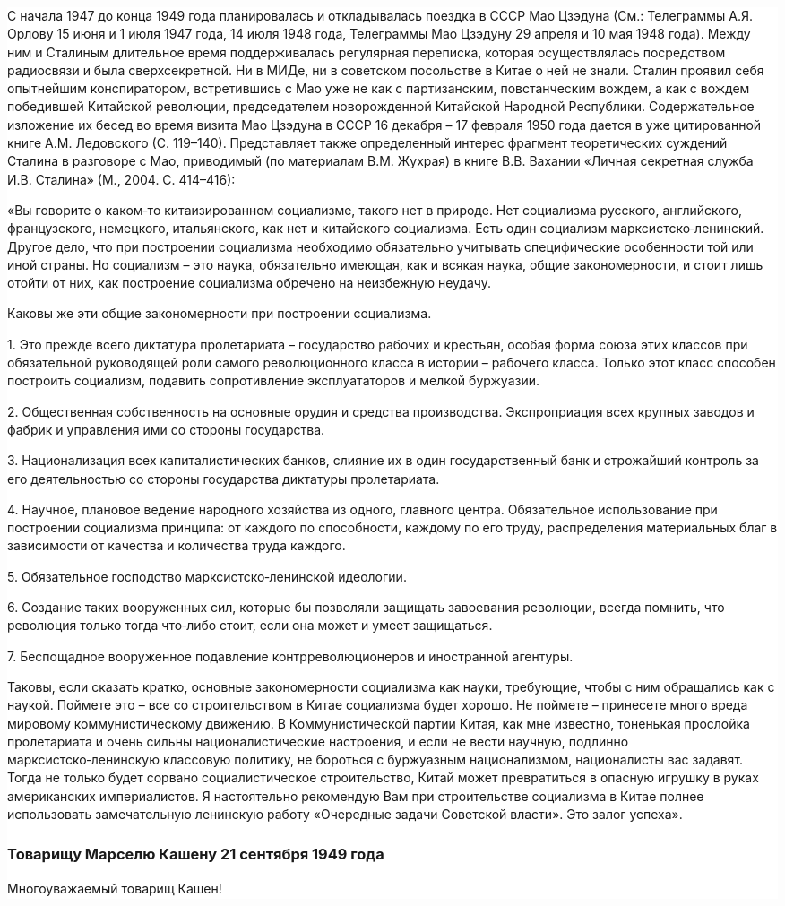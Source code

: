 С начала 1947 до конца 1949 года планировалась и откладывалась поездка в СССР Мао Цзэдуна (См.: Телеграммы А.Я. Орлову 15 июня и 1 июля 1947 года, 14 июля 1948 года, Телеграммы Мао Цзэдуну 29 апреля и 10 мая 1948 года). Между ним и Сталиным длительное время поддерживалась регулярная переписка, которая осуществлялась посредством радиосвязи и была сверхсекретной. Ни в МИДе, ни в советском посольстве в Китае о ней не знали. Сталин проявил себя опытнейшим конспиратором, встретившись с Мао уже не как с партизанским, повстанческим вождем, а как с вождем победившей Китайской революции, председателем новорожденной Китайской Народной Республики. Содержательное изложение их бесед во время визита Мао Цзэдуна в СССР 16 декабря – 17 февраля 1950 года дается в уже цитированной книге А.М. Ледовского (С. 119–140). Представляет также определенный интерес фрагмент теоретических суждений Сталина в разговоре с Мао, приводимый (по материалам В.М. Жухрая) в книге В.В. Вахании «Личная секретная служба И.В. Сталина» (М., 2004. С. 414–416):

«Вы говорите о каком‑то китаизированном социализме, такого нет в природе. Нет социализма русского, английского, французского, немецкого, итальянского, как нет и китайского социализма. Есть один социализм марксистско‑ленинский. Другое дело, что при построении социализма необходимо обязательно учитывать специфические особенности той или иной страны. Но социализм – это наука, обязательно имеющая, как и всякая наука, общие закономерности, и стоит лишь отойти от них, как построение социализма обречено на неизбежную неудачу.

Каковы же эти общие закономерности при построении социализма.

1. Это прежде всего диктатура пролетариата – государство рабочих и крестьян, особая форма союза этих классов при обязательной руководящей роли самого революционного класса в истории – рабочего класса. Только этот класс способен построить социализм, подавить сопротивление эксплуататоров и мелкой буржуазии.

2. Общественная собственность на основные орудия и средства производства. Экспроприация всех крупных заводов и фабрик и управления ими со стороны государства.

3. Национализация всех капиталистических банков, слияние их в один государственный банк и строжайший контроль за его деятельностью со стороны государства диктатуры пролетариата.

4. Научное, плановое ведение народного хозяйства из одного, главного центра. Обязательное использование при построении социализма принципа: от каждого по способности, каждому по его труду, распределения материальных благ в зависимости от качества и количества труда каждого.

5. Обязательное господство марксистско‑ленинской идеологии.

6. Создание таких вооруженных сил, которые бы позволяли защищать завоевания революции, всегда помнить, что революция только тогда что‑либо стоит, если она может и умеет защищаться.

7. Беспощадное вооруженное подавление контрреволюционеров и иностранной агентуры.

Таковы, если сказать кратко, основные закономерности социализма как науки, требующие, чтобы с ним обращались как с наукой. Поймете это – все со строительством в Китае социализма будет хорошо. Не поймете – принесете много вреда мировому коммунистическому движению. В Коммунистической партии Китая, как мне известно, тоненькая прослойка пролетариата и очень сильны националистические настроения, и если не вести научную, подлинно марксистско‑ленинскую классовую политику, не бороться с буржуазным национализмом, националисты вас задавят. Тогда не только будет сорвано социалистическое строительство, Китай может превратиться в опасную игрушку в руках американских империалистов. Я настоятельно рекомендую Вам при строительстве социализма в Китае полнее использовать замечательную ленинскую работу «Очередные задачи Советской власти». Это залог успеха».

### Товарищу Марселю Кашену 21 сентября 1949 года

Многоуважаемый товарищ Кашен!
